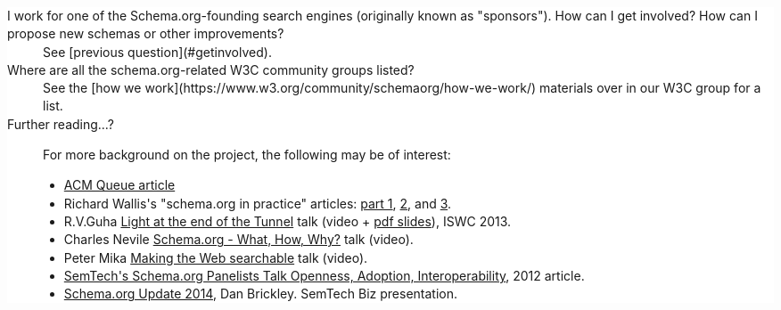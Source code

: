 </dd>

<dt id="sponsorgetinvolved">I work for one of the Schema.org-founding search engines (originally known as "sponsors"). How can I get involved? How can I propose new schemas or other improvements?</dt>

<dd>See [previous question](#getinvolved).</dd>

<dt id="grouplist">Where are all the schema.org-related W3C community groups listed?</dt>

<dd>See the [how we work](https://www.w3.org/community/schemaorg/how-we-work/) materials over in our W3C group for a list.</dd>

<dt>Further reading...?</dt>

<dd>

For more background on the project, the following may be of interest:

*   [ACM Queue article](http://queue.acm.org/detail.cfm?id=2857276)
*   Richard Wallis's "schema.org in practice" articles: [part 1](http://dataliberate.com/2016/02/10/evolving-schema-org-in-practice-pt1-the-bits-and-pieces/), [2](http://dataliberate.com/2016/02/25/evolving-schema-org-in-practice-pt2-working-within-the-vocabulary/), and [3](http://dataliberate.com/2016/03/01/evolving-schema-org-in-practice-pt3-choosing-where-to-extend/).
*   R.V.Guha [Light at the end of the Tunnel](http://videolectures.net/iswc2013_guha_tunnel/) talk (video + [pdf slides](http://videolectures.net/site/normal_dl/tag=817824/iswc2013_guha_tunnel_01.pdf)), ISWC 2013.
*   Charles Nevile [Schema.org - What, How, Why?](http://tlks.io/talk/schemaorg-what-how-why) talk (video).
*   Peter Mika [Making the Web searchable](https://www.youtube.com/watch?v=Dw2OhqvB0cE) talk (video).
*   [SemTech's Schema.org Panelists Talk Openness, Adoption, Interoperability](http://www.dataversity.net/semtechs-schema-org-panelists-talk-openness-adoption-interoperability/), 2012 article.
*   [Schema.org Update 2014](https://docs.google.com/presentation/d/1f-2asymXOCCYHa75OkOnlqc0SExvD44V5D6buyKHfII/edit), Dan Brickley. SemTech Biz presentation.

</dd>

</dl>
